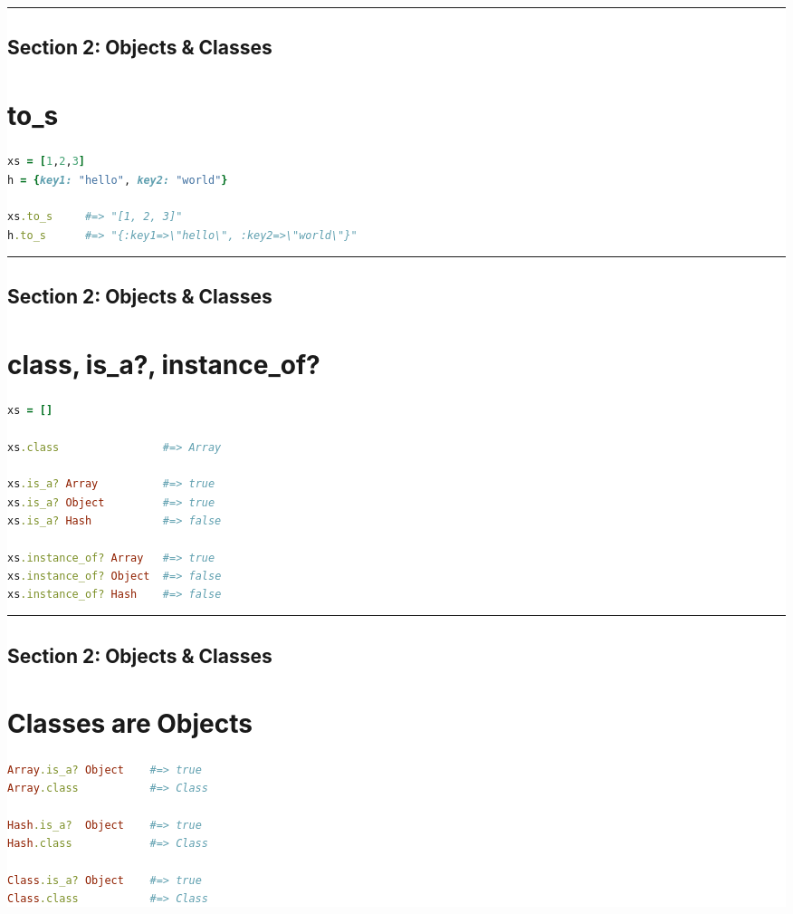 
---

## Section 2: Objects & Classes
#  to_s

```ruby
xs = [1,2,3]
h = {key1: "hello", key2: "world"}

xs.to_s     #=> "[1, 2, 3]"
h.to_s      #=> "{:key1=>\"hello\", :key2=>\"world\"}"
```


---

## Section 2: Objects & Classes
#  class, is_a?, instance_of?

```ruby
xs = []

xs.class                #=> Array

xs.is_a? Array          #=> true
xs.is_a? Object         #=> true
xs.is_a? Hash           #=> false

xs.instance_of? Array   #=> true
xs.instance_of? Object  #=> false
xs.instance_of? Hash    #=> false
```


---

## Section 2: Objects & Classes
#  Classes are Objects

```ruby
Array.is_a? Object    #=> true
Array.class           #=> Class

Hash.is_a?  Object    #=> true
Hash.class            #=> Class

Class.is_a? Object    #=> true
Class.class           #=> Class
```
